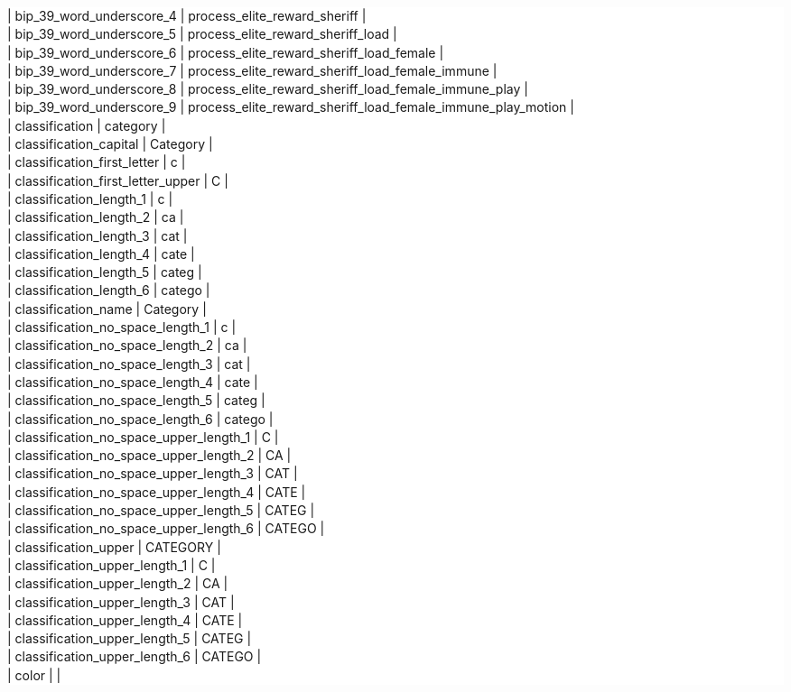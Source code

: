 | bip_39_word_underscore_4 | process_elite_reward_sheriff |  
| bip_39_word_underscore_5 | process_elite_reward_sheriff_load |  
| bip_39_word_underscore_6 | process_elite_reward_sheriff_load_female |  
| bip_39_word_underscore_7 | process_elite_reward_sheriff_load_female_immune |  
| bip_39_word_underscore_8 | process_elite_reward_sheriff_load_female_immune_play |  
| bip_39_word_underscore_9 | process_elite_reward_sheriff_load_female_immune_play_motion |  
| classification | category |  
| classification_capital | Category |  
| classification_first_letter | c |  
| classification_first_letter_upper | C |  
| classification_length_1 | c |  
| classification_length_2 | ca |  
| classification_length_3 | cat |  
| classification_length_4 | cate |  
| classification_length_5 | categ |  
| classification_length_6 | catego |  
| classification_name | Category |  
| classification_no_space_length_1 | c |  
| classification_no_space_length_2 | ca |  
| classification_no_space_length_3 | cat |  
| classification_no_space_length_4 | cate |  
| classification_no_space_length_5 | categ |  
| classification_no_space_length_6 | catego |  
| classification_no_space_upper_length_1 | C |  
| classification_no_space_upper_length_2 | CA |  
| classification_no_space_upper_length_3 | CAT |  
| classification_no_space_upper_length_4 | CATE |  
| classification_no_space_upper_length_5 | CATEG |  
| classification_no_space_upper_length_6 | CATEGO |  
| classification_upper | CATEGORY |  
| classification_upper_length_1 | C |  
| classification_upper_length_2 | CA |  
| classification_upper_length_3 | CAT |  
| classification_upper_length_4 | CATE |  
| classification_upper_length_5 | CATEG |  
| classification_upper_length_6 | CATEGO |  
| color |  |  